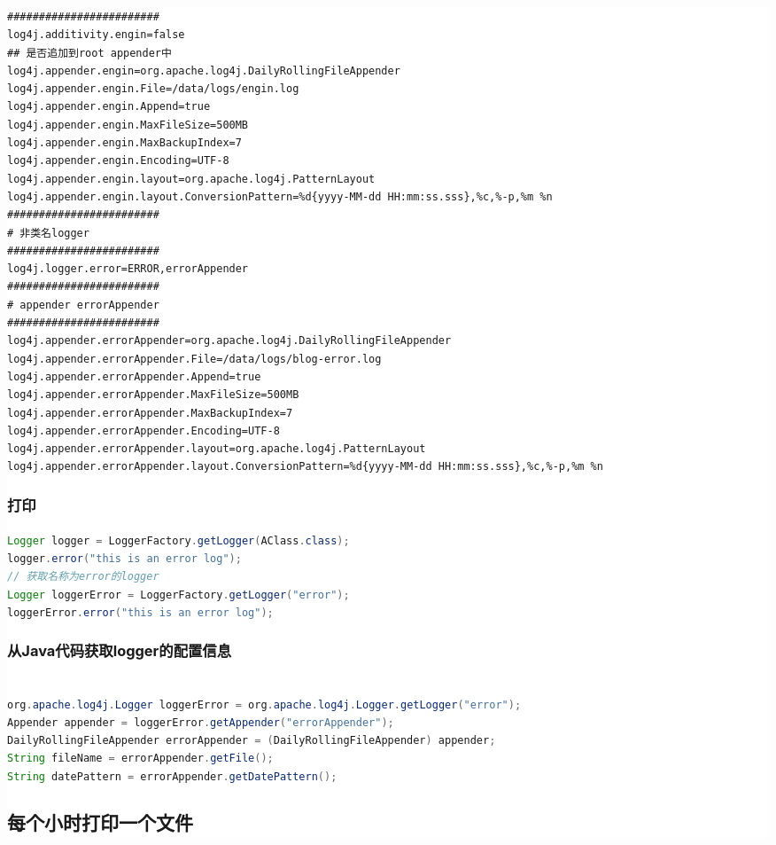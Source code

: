 ```properties
########################
log4j.additivity.engin=false
## 是否追加到root appender中
log4j.appender.engin=org.apache.log4j.DailyRollingFileAppender
log4j.appender.engin.File=/data/logs/engin.log
log4j.appender.engin.Append=true
log4j.appender.engin.MaxFileSize=500MB
log4j.appender.engin.MaxBackupIndex=7
log4j.appender.engin.Encoding=UTF-8
log4j.appender.engin.layout=org.apache.log4j.PatternLayout
log4j.appender.engin.layout.ConversionPattern=%d{yyyy-MM-dd HH:mm:ss.sss},%c,%-p,%m %n
########################
# 非类名logger
########################
log4j.logger.error=ERROR,errorAppender
########################
# appender errorAppender
########################
log4j.appender.errorAppender=org.apache.log4j.DailyRollingFileAppender
log4j.appender.errorAppender.File=/data/logs/blog-error.log
log4j.appender.errorAppender.Append=true
log4j.appender.errorAppender.MaxFileSize=500MB
log4j.appender.errorAppender.MaxBackupIndex=7
log4j.appender.errorAppender.Encoding=UTF-8
log4j.appender.errorAppender.layout=org.apache.log4j.PatternLayout
log4j.appender.errorAppender.layout.ConversionPattern=%d{yyyy-MM-dd HH:mm:ss.sss},%c,%-p,%m %n
```

### 打印


```java
Logger logger = LoggerFactory.getLogger(AClass.class);
logger.error("this is an error log");
// 获取名称为error的logger
Logger loggerError = LoggerFactory.getLogger("error");
loggerError.error("this is an error log");
```

### 从Java代码获取logger的配置信息

```java

org.apache.log4j.Logger loggerError = org.apache.log4j.Logger.getLogger("error");
Appender appender = loggerError.getAppender("errorAppender");
DailyRollingFileAppender errorAppender = (DailyRollingFileAppender) appender;
String fileName = errorAppender.getFile();
String datePattern = errorAppender.getDatePattern();
```


## 每个小时打印一个文件
